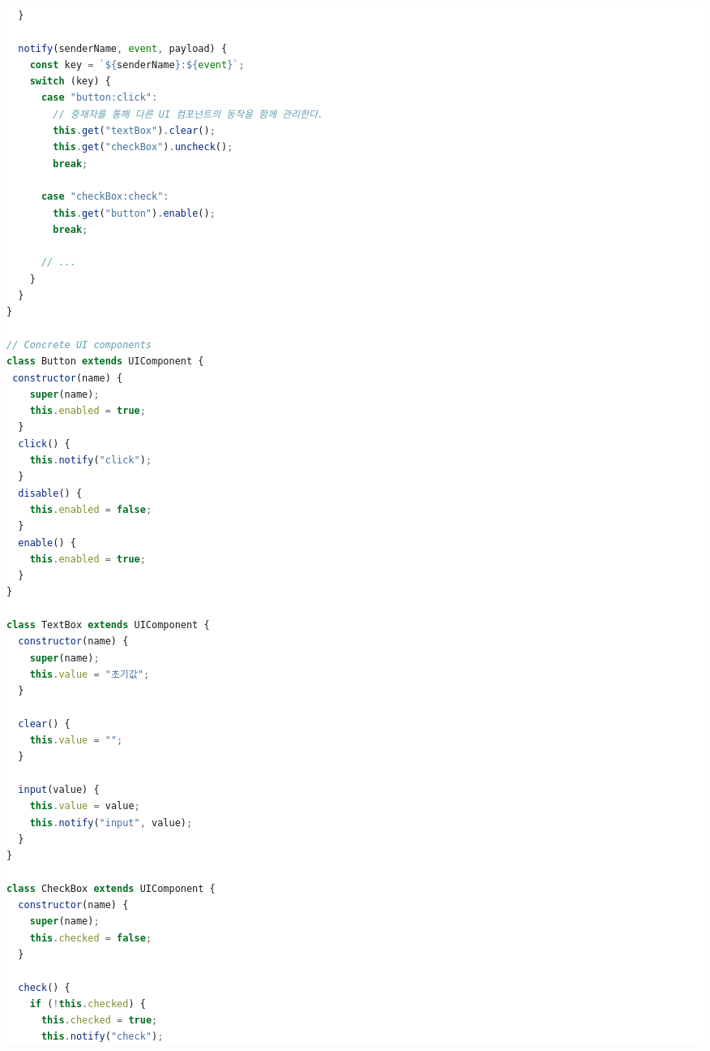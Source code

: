 ```js
  }

  notify(senderName, event, payload) {
    const key = `${senderName}:${event}`;
    switch (key) {
      case "button:click":
        // 중재자를 통해 다른 UI 컴포넌트의 동작을 함께 관리한다.
        this.get("textBox").clear();
        this.get("checkBox").uncheck();
        break;
        
      case "checkBox:check":
        this.get("button").enable();
        break;
        
	  // ...
    }
  }
}

// Concrete UI components
class Button extends UIComponent {
 constructor(name) {
	super(name);
    this.enabled = true;
  }
  click() {
    this.notify("click");
  }
  disable() {
    this.enabled = false;
  }
  enable() {
    this.enabled = true;
  }
}

class TextBox extends UIComponent {
  constructor(name) {
    super(name);
    this.value = "초기값";
  }

  clear() {
    this.value = "";
  }

  input(value) {
    this.value = value;
    this.notify("input", value);
  }
}

class CheckBox extends UIComponent {
  constructor(name) {
    super(name);
    this.checked = false;
  }

  check() {
    if (!this.checked) {
      this.checked = true;
      this.notify("check");
```